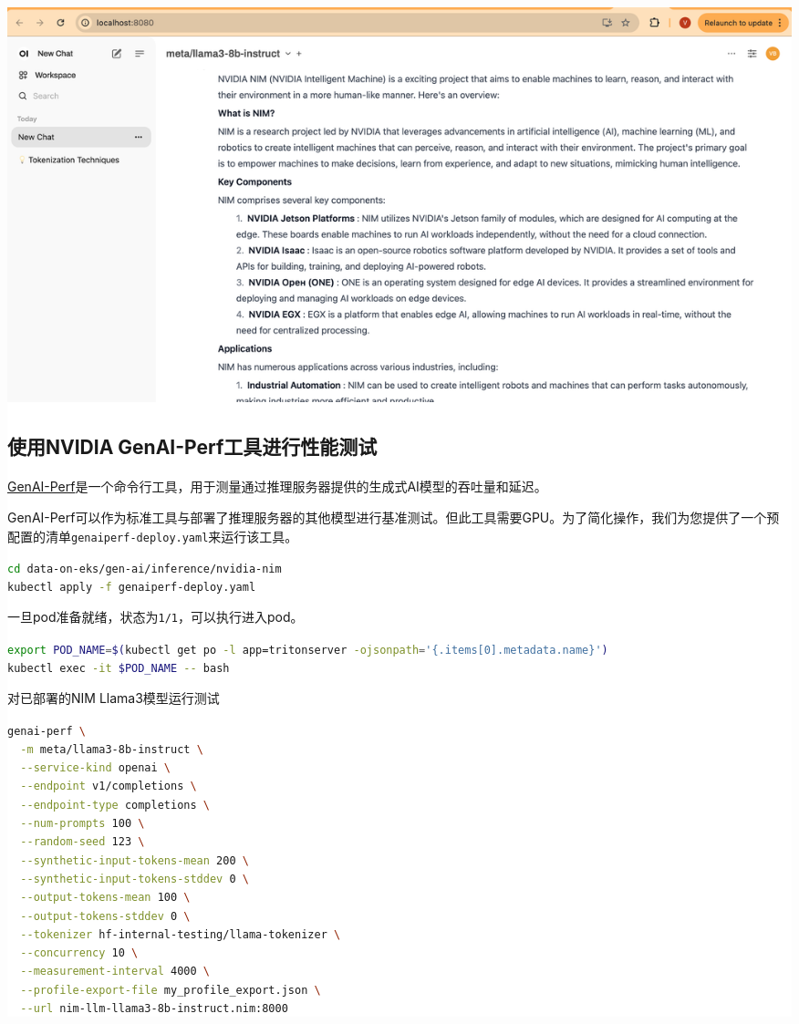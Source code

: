![alt text](../../../../../../../docs/gen-ai/inference/img/openweb-ui-nim-2.png)
## 使用NVIDIA GenAI-Perf工具进行性能测试

[GenAI-Perf](https://docs.nvidia.com/deeplearning/triton-inference-server/user-guide/docs/client/src/c%2B%2B/perf_analyzer/genai-perf/README.html)是一个命令行工具，用于测量通过推理服务器提供的生成式AI模型的吞吐量和延迟。

GenAI-Perf可以作为标准工具与部署了推理服务器的其他模型进行基准测试。但此工具需要GPU。为了简化操作，我们为您提供了一个预配置的清单`genaiperf-deploy.yaml`来运行该工具。

```bash
cd data-on-eks/gen-ai/inference/nvidia-nim
kubectl apply -f genaiperf-deploy.yaml
```

一旦pod准备就绪，状态为`1/1`，可以执行进入pod。

```bash
export POD_NAME=$(kubectl get po -l app=tritonserver -ojsonpath='{.items[0].metadata.name}')
kubectl exec -it $POD_NAME -- bash
```

对已部署的NIM Llama3模型运行测试

```bash
genai-perf \
  -m meta/llama3-8b-instruct \
  --service-kind openai \
  --endpoint v1/completions \
  --endpoint-type completions \
  --num-prompts 100 \
  --random-seed 123 \
  --synthetic-input-tokens-mean 200 \
  --synthetic-input-tokens-stddev 0 \
  --output-tokens-mean 100 \
  --output-tokens-stddev 0 \
  --tokenizer hf-internal-testing/llama-tokenizer \
  --concurrency 10 \
  --measurement-interval 4000 \
  --profile-export-file my_profile_export.json \
  --url nim-llm-llama3-8b-instruct.nim:8000
```
